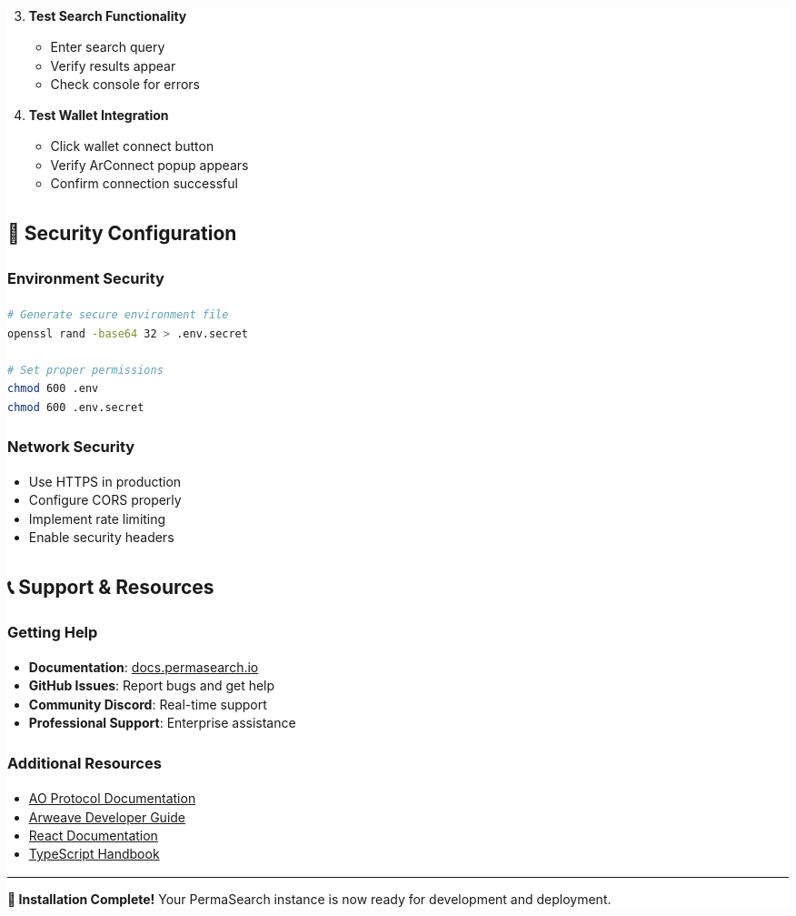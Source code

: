 3. **Test Search Functionality**
   - Enter search query
   - Verify results appear
   - Check console for errors

4. **Test Wallet Integration**
   - Click wallet connect button
   - Verify ArConnect popup appears
   - Confirm connection successful

## 🔐 Security Configuration

### Environment Security

```bash
# Generate secure environment file
openssl rand -base64 32 > .env.secret

# Set proper permissions
chmod 600 .env
chmod 600 .env.secret
```

### Network Security

- Use HTTPS in production
- Configure CORS properly
- Implement rate limiting
- Enable security headers

## 📞 Support & Resources

### Getting Help

- **Documentation**: [docs.permasearch.io](https://docs.permasearch.io)
- **GitHub Issues**: Report bugs and get help
- **Community Discord**: Real-time support
- **Professional Support**: Enterprise assistance

### Additional Resources

- [AO Protocol Documentation](https://ao.arweave.dev)
- [Arweave Developer Guide](https://docs.arweave.org)
- [React Documentation](https://react.dev)
- [TypeScript Handbook](https://typescriptlang.org/docs)

---

**🎉 Installation Complete!** Your PermaSearch instance is now ready for development and deployment.
